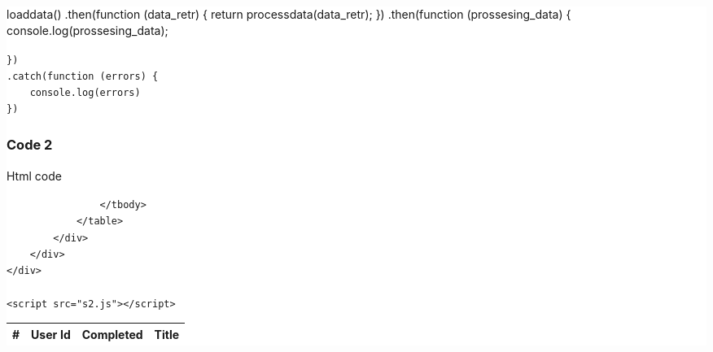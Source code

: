  
loaddata()
    .then(function (data_retr) {
        return processdata(data_retr);
    })
    .then(function (prossesing_data) {
        console.log(prossesing_data);
 
    })
    .catch(function (errors) {
        console.log(errors)
    })


### Code 2 
Html code 
<!DOCTYPE html>
<html lang="en">
 
<head>
    <meta charset="UTF-8">
    <meta name="viewport" content="width=device-width, initial-scale=1.0">
    <title>HTTP Requests </title>
    <link href="https://cdn.jsdelivr.net/npm/bootstrap@5.0.0-beta1/dist/css/bootstrap.min.css" rel="stylesheet"
        integrity="sha384-giJF6kkoqNQ00vy+HMDP7azOuL0xtbfIcaT9wjKHr8RbDVddVHyTfAAsrekwKmP1" crossorigin="anonymous">
 
</head>
 
<body>
    <div class="container-lg">
        <div class="py-5">
            <div id="div_t">
                <table class="table table-striped">
                    <thead>
                        <tr>
                            <th>#</th>
                            <th>User Id</th>
                            <th>Completed</th>
                            <th>Title</th>
                        </tr>
                    </thead>
                    <tbody id="divbn">
                        
                    </tbody>
                </table>
            </div>
        </div>
    </div>
 
    <script src="s2.js"></script>
</body>
</html>
